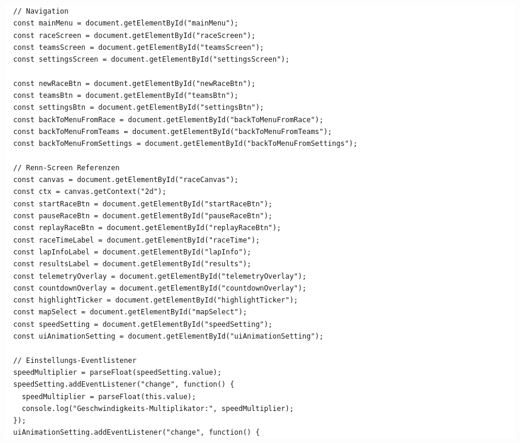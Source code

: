       // Navigation
      const mainMenu = document.getElementById("mainMenu");
      const raceScreen = document.getElementById("raceScreen");
      const teamsScreen = document.getElementById("teamsScreen");
      const settingsScreen = document.getElementById("settingsScreen");
    
      const newRaceBtn = document.getElementById("newRaceBtn");
      const teamsBtn = document.getElementById("teamsBtn");
      const settingsBtn = document.getElementById("settingsBtn");
      const backToMenuFromRace = document.getElementById("backToMenuFromRace");
      const backToMenuFromTeams = document.getElementById("backToMenuFromTeams");
      const backToMenuFromSettings = document.getElementById("backToMenuFromSettings");
    
      // Renn-Screen Referenzen
      const canvas = document.getElementById("raceCanvas");
      const ctx = canvas.getContext("2d");
      const startRaceBtn = document.getElementById("startRaceBtn");
      const pauseRaceBtn = document.getElementById("pauseRaceBtn");
      const replayRaceBtn = document.getElementById("replayRaceBtn");
      const raceTimeLabel = document.getElementById("raceTime");
      const lapInfoLabel = document.getElementById("lapInfo");
      const resultsLabel = document.getElementById("results");
      const telemetryOverlay = document.getElementById("telemetryOverlay");
      const countdownOverlay = document.getElementById("countdownOverlay");
      const highlightTicker = document.getElementById("highlightTicker");
      const mapSelect = document.getElementById("mapSelect");
      const speedSetting = document.getElementById("speedSetting");
      const uiAnimationSetting = document.getElementById("uiAnimationSetting");
    
      // Einstellungs-Eventlistener
      speedMultiplier = parseFloat(speedSetting.value);
      speedSetting.addEventListener("change", function() {
        speedMultiplier = parseFloat(this.value);
        console.log("Geschwindigkeits-Multiplikator:", speedMultiplier);
      });
      uiAnimationSetting.addEventListener("change", function() {
